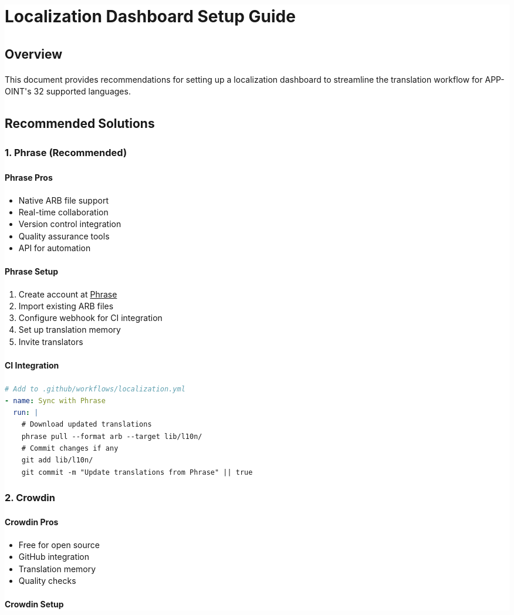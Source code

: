 # Localization Dashboard Setup Guide

## Overview

This document provides recommendations for setting up a localization dashboard to streamline the translation workflow for APP-OINT's 32 supported languages.

## Recommended Solutions

### 1. **Phrase (Recommended)**

#### Phrase Pros

- Native ARB file support
- Real-time collaboration
- Version control integration
- Quality assurance tools
- API for automation

#### Phrase Setup

1. Create account at [Phrase](https://phrase.com)
2. Import existing ARB files
3. Configure webhook for CI integration
4. Set up translation memory
5. Invite translators

#### CI Integration

```yaml
# Add to .github/workflows/localization.yml
- name: Sync with Phrase
  run: |
    # Download updated translations
    phrase pull --format arb --target lib/l10n/
    # Commit changes if any
    git add lib/l10n/
    git commit -m "Update translations from Phrase" || true
```

### 2. **Crowdin**

#### Crowdin Pros

- Free for open source
- GitHub integration
- Translation memory
- Quality checks

#### Crowdin Setup
